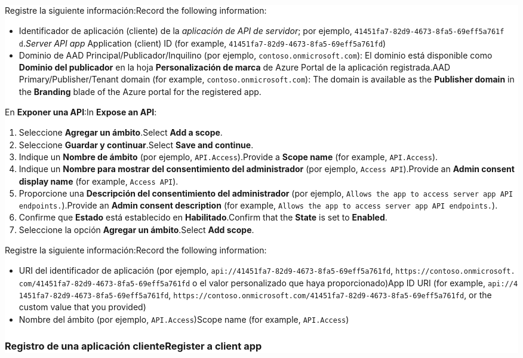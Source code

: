 <span data-ttu-id="5c7c7-120">Registre la siguiente información:</span><span class="sxs-lookup"><span data-stu-id="5c7c7-120">Record the following information:</span></span>

* <span data-ttu-id="5c7c7-121">Identificador de aplicación (cliente) de la *aplicación de API de servidor*; por ejemplo, `41451fa7-82d9-4673-8fa5-69eff5a761fd`.</span><span class="sxs-lookup"><span data-stu-id="5c7c7-121">*Server API app* Application (client) ID (for example, `41451fa7-82d9-4673-8fa5-69eff5a761fd`)</span></span>
* <span data-ttu-id="5c7c7-122">Dominio de AAD Principal/Publicador/Inquilino (por ejemplo, `contoso.onmicrosoft.com`): El dominio está disponible como **Dominio del publicador** en la hoja **Personalización de marca** de Azure Portal de la aplicación registrada.</span><span class="sxs-lookup"><span data-stu-id="5c7c7-122">AAD Primary/Publisher/Tenant domain (for example, `contoso.onmicrosoft.com`): The domain is available as the **Publisher domain** in the **Branding** blade of the Azure portal for the registered app.</span></span>

<span data-ttu-id="5c7c7-123">En **Exponer una API**:</span><span class="sxs-lookup"><span data-stu-id="5c7c7-123">In **Expose an API**:</span></span>

1. <span data-ttu-id="5c7c7-124">Seleccione **Agregar un ámbito**.</span><span class="sxs-lookup"><span data-stu-id="5c7c7-124">Select **Add a scope**.</span></span>
1. <span data-ttu-id="5c7c7-125">Seleccione **Guardar y continuar**.</span><span class="sxs-lookup"><span data-stu-id="5c7c7-125">Select **Save and continue**.</span></span>
1. <span data-ttu-id="5c7c7-126">Indique un **Nombre de ámbito** (por ejemplo, `API.Access`).</span><span class="sxs-lookup"><span data-stu-id="5c7c7-126">Provide a **Scope name** (for example, `API.Access`).</span></span>
1. <span data-ttu-id="5c7c7-127">Indique un **Nombre para mostrar del consentimiento del administrador** (por ejemplo, `Access API`).</span><span class="sxs-lookup"><span data-stu-id="5c7c7-127">Provide an **Admin consent display name** (for example, `Access API`).</span></span>
1. <span data-ttu-id="5c7c7-128">Proporcione una **Descripción del consentimiento del administrador** (por ejemplo, `Allows the app to access server app API endpoints.`).</span><span class="sxs-lookup"><span data-stu-id="5c7c7-128">Provide an **Admin consent description** (for example, `Allows the app to access server app API endpoints.`).</span></span>
1. <span data-ttu-id="5c7c7-129">Confirme que **Estado** está establecido en **Habilitado**.</span><span class="sxs-lookup"><span data-stu-id="5c7c7-129">Confirm that the **State** is set to **Enabled**.</span></span>
1. <span data-ttu-id="5c7c7-130">Seleccione la opción **Agregar un ámbito**.</span><span class="sxs-lookup"><span data-stu-id="5c7c7-130">Select **Add scope**.</span></span>

<span data-ttu-id="5c7c7-131">Registre la siguiente información:</span><span class="sxs-lookup"><span data-stu-id="5c7c7-131">Record the following information:</span></span>

* <span data-ttu-id="5c7c7-132">URI del identificador de aplicación (por ejemplo, `api://41451fa7-82d9-4673-8fa5-69eff5a761fd`, `https://contoso.onmicrosoft.com/41451fa7-82d9-4673-8fa5-69eff5a761fd` o el valor personalizado que haya proporcionado)</span><span class="sxs-lookup"><span data-stu-id="5c7c7-132">App ID URI (for example, `api://41451fa7-82d9-4673-8fa5-69eff5a761fd`, `https://contoso.onmicrosoft.com/41451fa7-82d9-4673-8fa5-69eff5a761fd`, or the custom value that you provided)</span></span>
* <span data-ttu-id="5c7c7-133">Nombre del ámbito (por ejemplo, `API.Access`)</span><span class="sxs-lookup"><span data-stu-id="5c7c7-133">Scope name (for example, `API.Access`)</span></span>

### <a name="register-a-client-app"></a><span data-ttu-id="5c7c7-134">Registro de una aplicación cliente</span><span class="sxs-lookup"><span data-stu-id="5c7c7-134">Register a client app</span></span>
